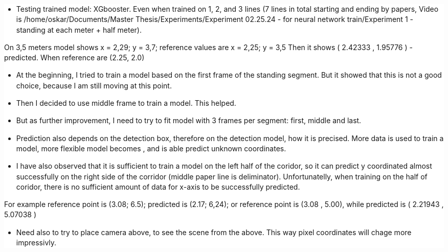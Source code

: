- Testing trained model: XGbooster. Even when trained on 1, 2, and 3 lines (7 lines in total starting and ending by papers, Video is /home/oskar/Documents/Master Thesis/Experiments/Experiment 02.25.24 - for neural network train/Experiment 1 - standing at each meter + half meter).

On 3,5 meters model shows x = 2,29; y = 3,7; reference values are x = 2,25; y = 3,5
Then it shows ( 2.42333 ,  1.95776 ) - predicted. When reference are (2.25, 2.0)

- At the beginning, I tried to train a model based on the first frame of the standing segment. But it showed that this is not a good choice, because I am still moving at this point.

- Then I decided to use middle frame to train a model. This helped. 

- But as further improvement, I need to try to fit model with 3 frames per segment: first, middle and last.

- Prediction also depends on the detection box, therefore on the detection model, how it is precised. More data is used to train a model, more flexible model becomes , and is able predict unknown coordinates.

- I have also observed that it is sufficient to train a model on the left half of the coridor, so it can predict y coordinated almost successfully on the right side of the corridor (middle paper line is deliminator). Unfortunatelly, when training on the half of coridor, there is no sufficient amount of data for x-axis to be successfully predicted.

For example reference point is (3.08; 6.5); predicted is (2.17; 6,24); or reference point is (3.08 , 5.00), while predicted is ( 2.21943 ,  5.07038 ) 

- Need also to try to place camera above, to see the scene from the above. This way pixel coordinates will chage more impressivly.